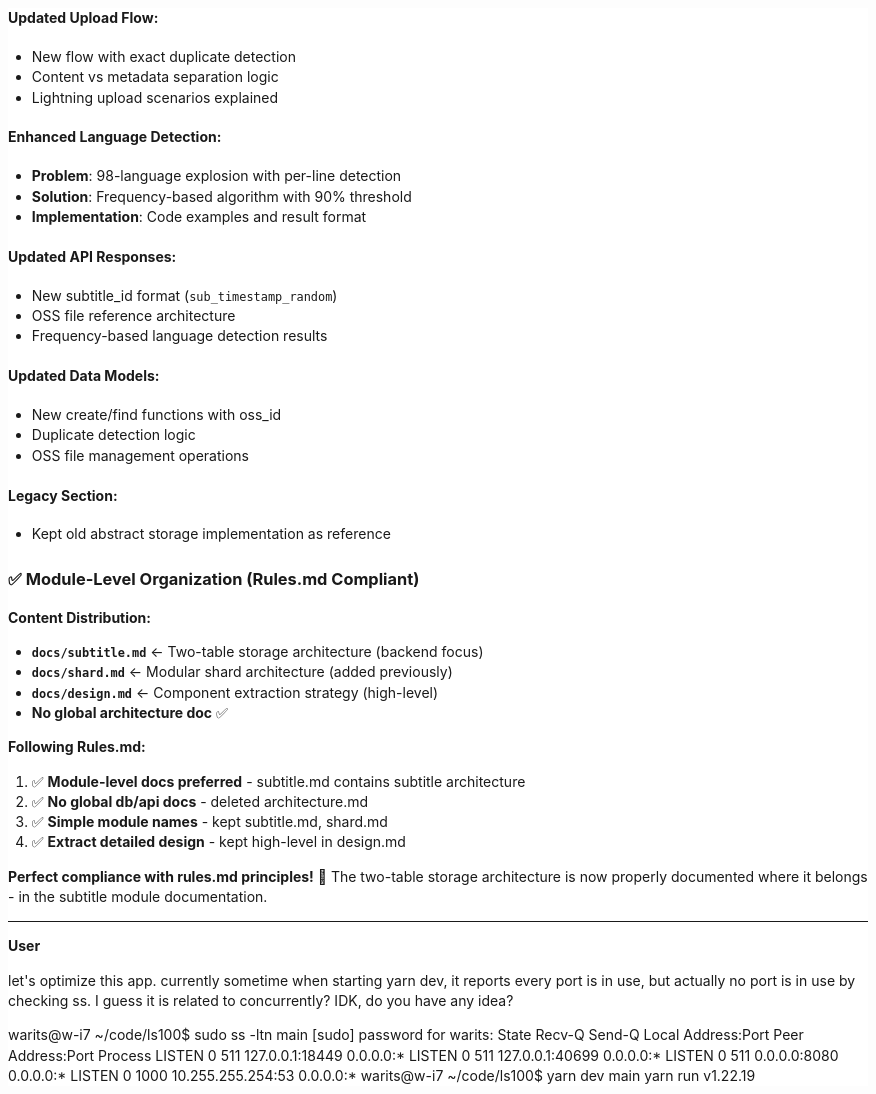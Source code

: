 #### **Updated Upload Flow:**
- New flow with exact duplicate detection
- Content vs metadata separation logic
- Lightning upload scenarios explained

#### **Enhanced Language Detection:**
- **Problem**: 98-language explosion with per-line detection
- **Solution**: Frequency-based algorithm with 90% threshold
- **Implementation**: Code examples and result format

#### **Updated API Responses:**
- New subtitle_id format (`sub_timestamp_random`)
- OSS file reference architecture
- Frequency-based language detection results

#### **Updated Data Models:**
- New create/find functions with oss_id
- Duplicate detection logic  
- OSS file management operations

#### **Legacy Section:**
- Kept old abstract storage implementation as reference

### **✅ Module-Level Organization (Rules.md Compliant)**

**Content Distribution:**
- **`docs/subtitle.md`** ← Two-table storage architecture (backend focus)
- **`docs/shard.md`** ← Modular shard architecture (added previously)
- **`docs/design.md`** ← Component extraction strategy (high-level)
- **No global architecture doc** ✅

**Following Rules.md:**
1. ✅ **Module-level docs preferred** - subtitle.md contains subtitle architecture
2. ✅ **No global db/api docs** - deleted architecture.md  
3. ✅ **Simple module names** - kept subtitle.md, shard.md
4. ✅ **Extract detailed design** - kept high-level in design.md

**Perfect compliance with rules.md principles!** 🎯 The two-table storage architecture is now properly documented where it belongs - in the subtitle module documentation.

---

**User**

let's optimize this app. currently sometime when starting yarn dev, it reports every port is in use, but actually no port is in use by checking ss. I guess it is related to concurrently? IDK, do you have any idea?

warits@w-i7 ~/code/ls100$ sudo ss -ltn                                                                                                                                                              main
[sudo] password for warits:
State                   Recv-Q                  Send-Q                                    Local Address:Port                                    Peer Address:Port                 Process
LISTEN                  0                       511                                           127.0.0.1:18449                                        0.0.0.0:*
LISTEN                  0                       511                                           127.0.0.1:40699                                        0.0.0.0:*
LISTEN                  0                       511                                             0.0.0.0:8080                                         0.0.0.0:*
LISTEN                  0                       1000                                     10.255.255.254:53                                           0.0.0.0:*
warits@w-i7 ~/code/ls100$ yarn dev                                                                                                                                                                  main
yarn run v1.22.19